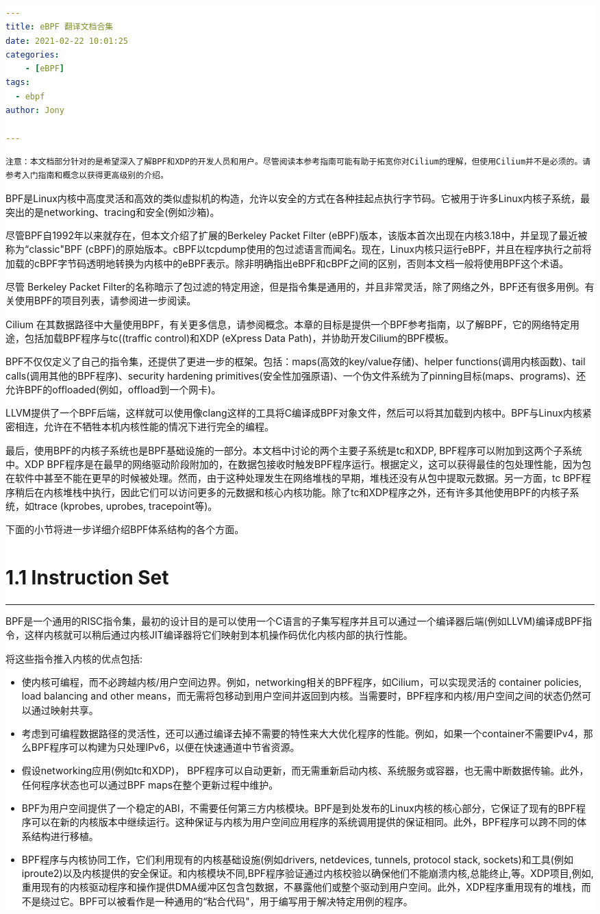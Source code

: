 ```yaml
---
title: eBPF 翻译文档合集
date: 2021-02-22 10:01:25
categories: 
	- [eBPF]
tags:
  - ebpf
author: Jony

---
```


	注意：本文档部分针对的是希望深入了解BPF和XDP的开发人员和用户。尽管阅读本参考指南可能有助于拓宽你对Cilium的理解，但使用Cilium并不是必须的。请参考入门指南和概念以获得更高级别的介绍。

BPF是Linux内核中高度灵活和高效的类似虚拟机的构造，允许以安全的方式在各种挂起点执行字节码。它被用于许多Linux内核子系统，最突出的是networking、tracing和安全(例如沙箱)。

尽管BPF自1992年以来就存在，但本文介绍了扩展的Berkeley Packet Filter (eBPF)版本，该版本首次出现在内核3.18中，并呈现了最近被称为“classic"BPF (cBPF)的原始版本。cBPF以tcpdump使用的包过滤语言而闻名。现在，Linux内核只运行eBPF，并且在程序执行之前将加载的cBPF字节码透明地转换为内核中的eBPF表示。除非明确指出eBPF和cBPF之间的区别，否则本文档一般将使用BPF这个术语。

尽管 Berkeley Packet Filter的名称暗示了包过滤的特定用途，但是指令集是通用的，并且非常灵活，除了网络之外，BPF还有很多用例。有关使用BPF的项目列表，请参阅进一步阅读。

Cilium 在其数据路径中大量使用BPF，有关更多信息，请参阅概念。本章的目标是提供一个BPF参考指南，以了解BPF，它的网络特定用途，包括加载BPF程序与tc((traffic control)和XDP (eXpress Data Path)，并协助开发Cilium的BPF模板。

BPF不仅仅定义了自己的指令集，还提供了更进一步的框架。包括：maps(高效的key/value存储)、helper functions(调用内核函数)、tail calls(调用其他的BPF程序)、security hardening primitives(安全性加强原语)、一个伪文件系统为了pinning目标(maps、programs)、还允许BPF的offloaded(例如，offload到一个网卡)。	

LLVM提供了一个BPF后端，这样就可以使用像clang这样的工具将C编译成BPF对象文件，然后可以将其加载到内核中。BPF与Linux内核紧密相连，允许在不牺牲本机内核性能的情况下进行完全的编程。

最后，使用BPF的内核子系统也是BPF基础设施的一部分。本文档中讨论的两个主要子系统是tc和XDP, BPF程序可以附加到这两个子系统中。XDP BPF程序是在最早的网络驱动阶段附加的，在数据包接收时触发BPF程序运行。根据定义，这可以获得最佳的包处理性能，因为包在软件中甚至不能在更早的时候被处理。然而，由于这种处理发生在网络堆栈的早期，堆栈还没有从包中提取元数据。另一方面，tc BPF程序稍后在内核堆栈中执行，因此它们可以访问更多的元数据和核心内核功能。除了tc和XDP程序之外，还有许多其他使用BPF的内核子系统，如trace (kprobes, uprobes, tracepoint等)。

下面的小节将进一步详细介绍BPF体系结构的各个方面。

# 1.1 Instruction Set

---

BPF是一个通用的RISC指令集，最初的设计目的是可以使用一个C语言的子集写程序并且可以通过一个编译器后端(例如LLVM)编译成BPF指令，这样内核就可以稍后通过内核JIT编译器将它们映射到本机操作码优化内核内部的执行性能。

将这些指令推入内核的优点包括:

- 使内核可编程，而不必跨越内核/用户空间边界。例如，networking相关的BPF程序，如Cilium，可以实现灵活的 container policies, load balancing and other means，而无需将包移动到用户空间并返回到内核。当需要时，BPF程序和内核/用户空间之间的状态仍然可以通过映射共享。

- 考虑到可编程数据路径的灵活性，还可以通过编译去掉不需要的特性来大大优化程序的性能。例如，如果一个container不需要IPv4，那么BPF程序可以构建为只处理IPv6，以便在快速通道中节省资源。

- 假设networking应用(例如tc和XDP)， BPF程序可以自动更新，而无需重新启动内核、系统服务或容器，也无需中断数据传输。此外，任何程序状态也可以通过BPF maps在整个更新过程中维护。
- BPF为用户空间提供了一个稳定的ABI，不需要任何第三方内核模块。BPF是到处发布的Linux内核的核心部分，它保证了现有的BPF程序可以在新的内核版本中继续运行。这种保证与内核为用户空间应用程序的系统调用提供的保证相同。此外，BPF程序可以跨不同的体系结构进行移植。
- BPF程序与内核协同工作，它们利用现有的内核基础设施(例如drivers, netdevices, tunnels, protocol stack, sockets)和工具(例如iproute2)以及内核提供的安全保证。和内核模块不同,BPF程序验证通过内核校验以确保他们不能崩溃内核,总能终止,等。XDP项目,例如,重用现有的内核驱动程序和操作提供DMA缓冲区包含包数据，不暴露他们或整个驱动到用户空间。此外，XDP程序重用现有的堆栈，而不是绕过它。BPF可以被看作是一种通用的“粘合代码"，用于编写用于解决特定用例的程序。
